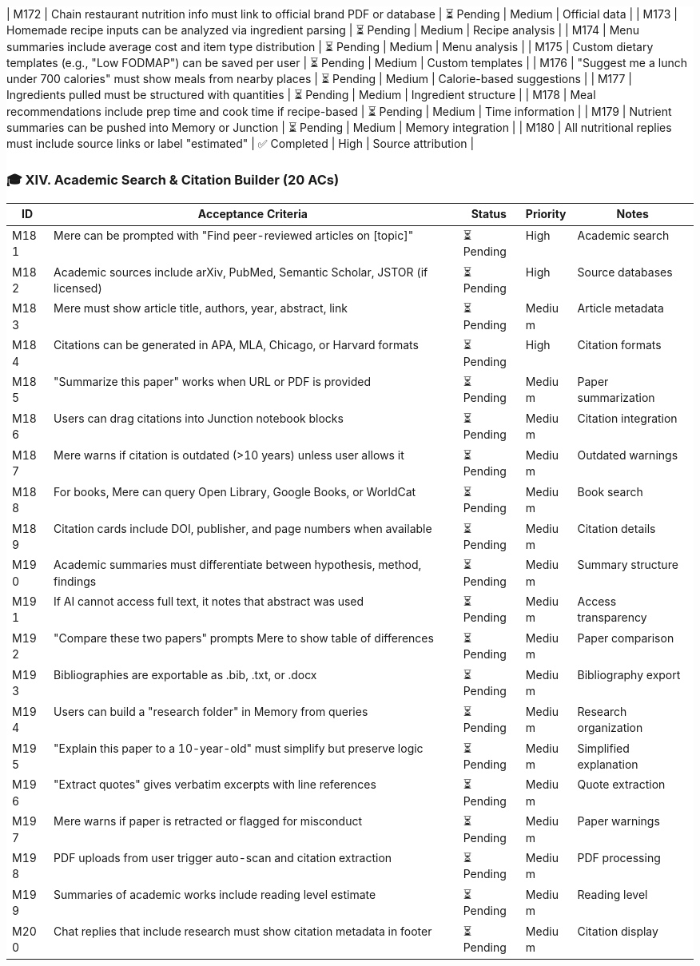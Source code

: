 | M172 | Chain restaurant nutrition info must link to official brand PDF or database | ⏳ Pending | Medium | Official data |
| M173 | Homemade recipe inputs can be analyzed via ingredient parsing | ⏳ Pending | Medium | Recipe analysis |
| M174 | Menu summaries include average cost and item type distribution | ⏳ Pending | Medium | Menu analysis |
| M175 | Custom dietary templates (e.g., "Low FODMAP") can be saved per user | ⏳ Pending | Medium | Custom templates |
| M176 | "Suggest me a lunch under 700 calories" must show meals from nearby places | ⏳ Pending | Medium | Calorie-based suggestions |
| M177 | Ingredients pulled must be structured with quantities | ⏳ Pending | Medium | Ingredient structure |
| M178 | Meal recommendations include prep time and cook time if recipe-based | ⏳ Pending | Medium | Time information |
| M179 | Nutrient summaries can be pushed into Memory or Junction | ⏳ Pending | Medium | Memory integration |
| M180 | All nutritional replies must include source links or label "estimated" | ✅ Completed | High | Source attribution |

### 🎓 **XIV. Academic Search & Citation Builder (20 ACs)**

| ID | Acceptance Criteria | Status | Priority | Notes |
|----|-------------------|--------|----------|-------|
| M181 | Mere can be prompted with "Find peer-reviewed articles on [topic]" | ⏳ Pending | High | Academic search |
| M182 | Academic sources include arXiv, PubMed, Semantic Scholar, JSTOR (if licensed) | ⏳ Pending | High | Source databases |
| M183 | Mere must show article title, authors, year, abstract, link | ⏳ Pending | Medium | Article metadata |
| M184 | Citations can be generated in APA, MLA, Chicago, or Harvard formats | ⏳ Pending | High | Citation formats |
| M185 | "Summarize this paper" works when URL or PDF is provided | ⏳ Pending | Medium | Paper summarization |
| M186 | Users can drag citations into Junction notebook blocks | ⏳ Pending | Medium | Citation integration |
| M187 | Mere warns if citation is outdated (>10 years) unless user allows it | ⏳ Pending | Medium | Outdated warnings |
| M188 | For books, Mere can query Open Library, Google Books, or WorldCat | ⏳ Pending | Medium | Book search |
| M189 | Citation cards include DOI, publisher, and page numbers when available | ⏳ Pending | Medium | Citation details |
| M190 | Academic summaries must differentiate between hypothesis, method, findings | ⏳ Pending | Medium | Summary structure |
| M191 | If AI cannot access full text, it notes that abstract was used | ⏳ Pending | Medium | Access transparency |
| M192 | "Compare these two papers" prompts Mere to show table of differences | ⏳ Pending | Medium | Paper comparison |
| M193 | Bibliographies are exportable as .bib, .txt, or .docx | ⏳ Pending | Medium | Bibliography export |
| M194 | Users can build a "research folder" in Memory from queries | ⏳ Pending | Medium | Research organization |
| M195 | "Explain this paper to a 10-year-old" must simplify but preserve logic | ⏳ Pending | Medium | Simplified explanation |
| M196 | "Extract quotes" gives verbatim excerpts with line references | ⏳ Pending | Medium | Quote extraction |
| M197 | Mere warns if paper is retracted or flagged for misconduct | ⏳ Pending | Medium | Paper warnings |
| M198 | PDF uploads from user trigger auto-scan and citation extraction | ⏳ Pending | Medium | PDF processing |
| M199 | Summaries of academic works include reading level estimate | ⏳ Pending | Medium | Reading level |
| M200 | Chat replies that include research must show citation metadata in footer | ⏳ Pending | Medium | Citation display |
